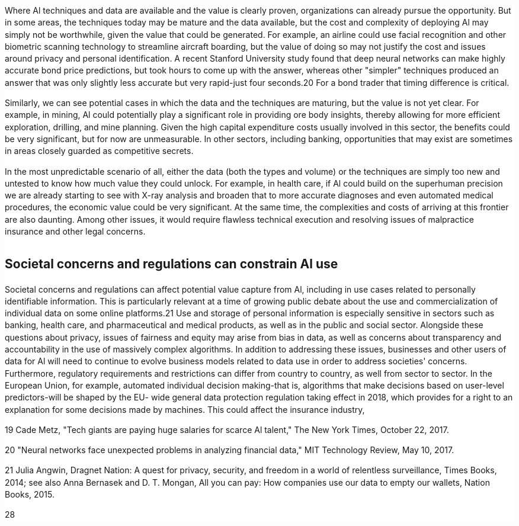 Where Al techniques and data are available and the value is clearly proven, organizations can already pursue the opportunity. But in some areas, the techniques today may be mature and the data available, but the cost and complexity of deploying Al may simply not be worthwhile, given the value that could be generated. For example, an airline could use facial recognition and other biometric scanning technology to streamline aircraft boarding, but the value of doing so may not justify the cost and issues around privacy and personal identification. A recent Stanford University study found that deep neural networks can make highly accurate bond price predictions, but took hours to come up with the answer, whereas other "simpler" techniques produced an answer that was only slightly less accurate but very rapid-just four seconds.20 For a bond trader that timing difference is critical.

Similarly, we can see potential cases in which the data and the techniques are maturing, but the value is not yet clear. For example, in mining, Al could potentially play a significant role in providing ore body insights, thereby allowing for more efficient exploration, drilling, and mine planning. Given the high capital expenditure costs usually involved in this sector, the benefits could be very significant, but for now are unmeasurable. In other sectors, including banking, opportunities that may exist are sometimes in areas closely guarded as competitive secrets.

In the most unpredictable scenario of all, either the data (both the types and volume) or the techniques are simply too new and untested to know how much value they could unlock. For example, in health care, if Al could build on the superhuman precision we are already starting to see with X-ray analysis and broaden that to more accurate diagnoses and even automated medical procedures, the economic value could be very significant. At the same time, the complexities and costs of arriving at this frontier are also daunting. Among other issues, it would require flawless technical execution and resolving issues of malpractice insurance and other legal concerns.

## Societal concerns and regulations can constrain Al use

Societal concerns and regulations can affect potential value capture from Al, including in use cases related to personally identifiable information. This is particularly relevant at a time of growing public debate about the use and commercialization of individual data on some online platforms.21 Use and storage of personal information is especially sensitive in sectors such as banking, health care, and pharmaceutical and medical products, as well as in the public and social sector. Alongside these questions about privacy, issues of fairness and equity may arise from bias in data, as well as concerns about transparency and accountability in the use of massively complex algorithms. In addition to addressing these issues, businesses and other users of data for Al will need to continue to evolve business models related to data use in order to address societies' concerns. Furthermore, regulatory requirements and restrictions can differ from country to country, as well from sector to sector. In the European Union, for example, automated individual decision making-that is, algorithms that make decisions based on user-level predictors-will be shaped by the EU- wide general data protection regulation taking effect in 2018, which provides for a right to an explanation for some decisions made by machines. This could affect the insurance industry,

19 Cade Metz, "Tech giants are paying huge salaries for scarce Al talent," The New York Times, October 22, 2017.

20 "Neural networks face unexpected problems in analyzing financial data," MIT Technology Review, May 10, 2017.

21 Julia Angwin, Dragnet Nation: A quest for privacy, security, and freedom in a world of relentless surveillance, Times Books, 2014; see also Anna Bernasek and D. T. Mongan, All you can pay: How companies use our data to empty our wallets, Nation Books, 2015.

28
